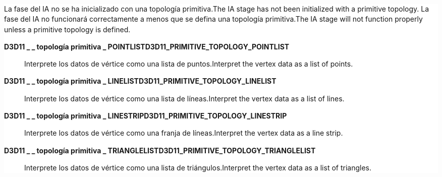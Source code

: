 <span data-ttu-id="2a99f-110">La fase del IA no se ha inicializado con una topología primitiva.</span><span class="sxs-lookup"><span data-stu-id="2a99f-110">The IA stage has not been initialized with a primitive topology.</span></span> <span data-ttu-id="2a99f-111">La fase del IA no funcionará correctamente a menos que se defina una topología primitiva.</span><span class="sxs-lookup"><span data-stu-id="2a99f-111">The IA stage will not function properly unless a primitive topology is defined.</span></span>

</dd> <dt>

<span data-ttu-id="2a99f-112"><span id="D3D11_PRIMITIVE_TOPOLOGY_POINTLIST"></span><span id="d3d11_primitive_topology_pointlist"></span>**D3D11 \_ \_ topología primitiva \_ POINTLIST**</span><span class="sxs-lookup"><span data-stu-id="2a99f-112"><span id="D3D11_PRIMITIVE_TOPOLOGY_POINTLIST"></span><span id="d3d11_primitive_topology_pointlist"></span>**D3D11\_PRIMITIVE\_TOPOLOGY\_POINTLIST**</span></span>
</dt> <dd>

<span data-ttu-id="2a99f-113">Interprete los datos de vértice como una lista de puntos.</span><span class="sxs-lookup"><span data-stu-id="2a99f-113">Interpret the vertex data as a list of points.</span></span>

</dd> <dt>

<span data-ttu-id="2a99f-114"><span id="D3D11_PRIMITIVE_TOPOLOGY_LINELIST"></span><span id="d3d11_primitive_topology_linelist"></span>**D3D11 \_ \_ topología primitiva \_ LINELIST**</span><span class="sxs-lookup"><span data-stu-id="2a99f-114"><span id="D3D11_PRIMITIVE_TOPOLOGY_LINELIST"></span><span id="d3d11_primitive_topology_linelist"></span>**D3D11\_PRIMITIVE\_TOPOLOGY\_LINELIST**</span></span>
</dt> <dd>

<span data-ttu-id="2a99f-115">Interprete los datos de vértice como una lista de líneas.</span><span class="sxs-lookup"><span data-stu-id="2a99f-115">Interpret the vertex data as a list of lines.</span></span>

</dd> <dt>

<span data-ttu-id="2a99f-116"><span id="D3D11_PRIMITIVE_TOPOLOGY_LINESTRIP"></span><span id="d3d11_primitive_topology_linestrip"></span>**D3D11 \_ \_ topología primitiva \_ LINESTRIP**</span><span class="sxs-lookup"><span data-stu-id="2a99f-116"><span id="D3D11_PRIMITIVE_TOPOLOGY_LINESTRIP"></span><span id="d3d11_primitive_topology_linestrip"></span>**D3D11\_PRIMITIVE\_TOPOLOGY\_LINESTRIP**</span></span>
</dt> <dd>

<span data-ttu-id="2a99f-117">Interprete los datos de vértice como una franja de líneas.</span><span class="sxs-lookup"><span data-stu-id="2a99f-117">Interpret the vertex data as a line strip.</span></span>

</dd> <dt>

<span data-ttu-id="2a99f-118"><span id="D3D11_PRIMITIVE_TOPOLOGY_TRIANGLELIST"></span><span id="d3d11_primitive_topology_trianglelist"></span>**D3D11 \_ \_ topología primitiva \_ TRIANGLELIST**</span><span class="sxs-lookup"><span data-stu-id="2a99f-118"><span id="D3D11_PRIMITIVE_TOPOLOGY_TRIANGLELIST"></span><span id="d3d11_primitive_topology_trianglelist"></span>**D3D11\_PRIMITIVE\_TOPOLOGY\_TRIANGLELIST**</span></span>
</dt> <dd>

<span data-ttu-id="2a99f-119">Interprete los datos de vértice como una lista de triángulos.</span><span class="sxs-lookup"><span data-stu-id="2a99f-119">Interpret the vertex data as a list of triangles.</span></span>
